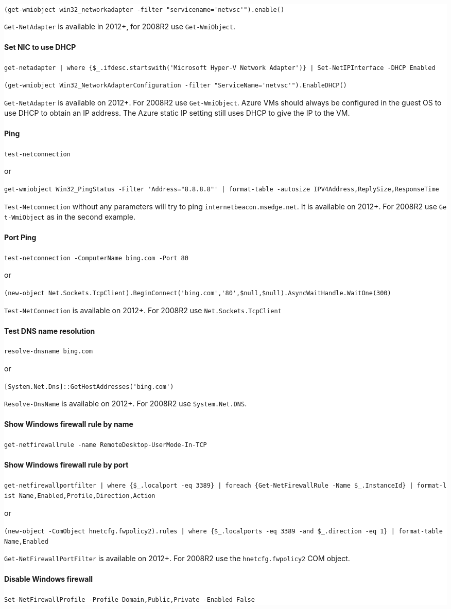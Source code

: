 `(get-wmiobject win32_networkadapter -filter "servicename='netvsc'").enable()`

`Get-NetAdapter` is available in 2012+, for 2008R2 use `Get-WmiObject`.
#### Set NIC to use DHCP
`get-netadapter | where {$_.ifdesc.startswith('Microsoft Hyper-V Network Adapter')} | Set-NetIPInterface -DHCP Enabled`

`(get-wmiobject Win32_NetworkAdapterConfiguration -filter "ServiceName='netvsc'").EnableDHCP()`

`Get-NetAdapter` is available on 2012+. For 2008R2 use `Get-WmiObject`. Azure VMs should always be configured in the guest OS to use DHCP to obtain an IP address. The Azure static IP setting still uses DHCP to give the IP to the VM.
#### Ping
`test-netconnection`

or

`get-wmiobject Win32_PingStatus -Filter 'Address="8.8.8.8"' | format-table -autosize IPV4Address,ReplySize,ResponseTime`

`Test-Netconnection` without any parameters will try to ping `internetbeacon.msedge.net`. It is available on 2012+. For 2008R2 use `Get-WmiObject` as in the second example.
#### Port Ping
`test-netconnection -ComputerName bing.com -Port 80`

or

`(new-object Net.Sockets.TcpClient).BeginConnect('bing.com','80',$null,$null).AsyncWaitHandle.WaitOne(300)`

`Test-NetConnection` is available on 2012+. For 2008R2 use `Net.Sockets.TcpClient`
#### Test DNS name resolution
`resolve-dnsname bing.com` 

or 

`[System.Net.Dns]::GetHostAddresses('bing.com')`

`Resolve-DnsName` is available on 2012+. For 2008R2 use `System.Net.DNS`.
#### Show Windows firewall rule by name
`get-netfirewallrule -name RemoteDesktop-UserMode-In-TCP` 
#### Show Windows firewall rule by port
`get-netfirewallportfilter | where {$_.localport -eq 3389} | foreach {Get-NetFirewallRule -Name $_.InstanceId} | format-list Name,Enabled,Profile,Direction,Action`

or

`(new-object -ComObject hnetcfg.fwpolicy2).rules | where {$_.localports -eq 3389 -and $_.direction -eq 1} | format-table Name,Enabled`

`Get-NetFirewallPortFilter` is available on 2012+. For 2008R2 use the `hnetcfg.fwpolicy2` COM object. 
#### Disable Windows firewall
`Set-NetFirewallProfile -Profile Domain,Public,Private -Enabled False`
